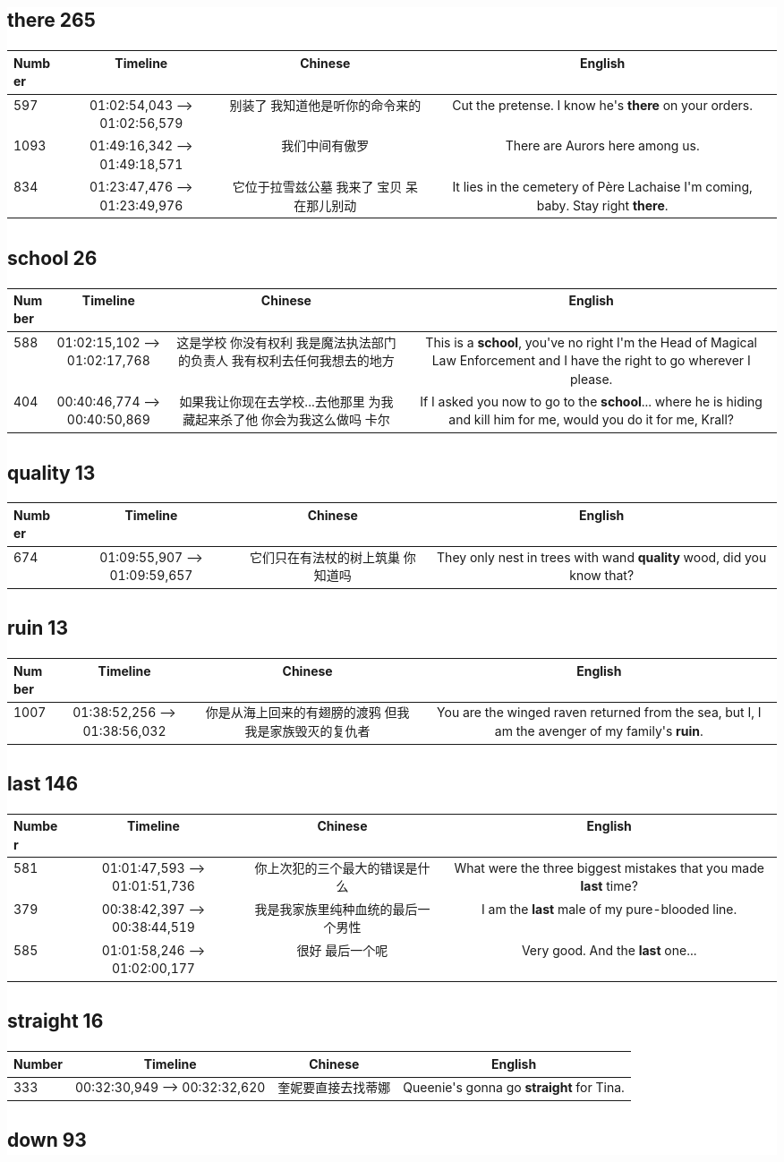 ## there  265

| Number  | Timeline  | Chinese  | English  | 
| :-------- | :---------: | :---------: | :---------: | 
|597|01:02:54,043 --> 01:02:56,579|别装了  我知道他是听你的命令来的 |Cut the pretense. I know he's <b>there</b> on your orders. |
|1093|01:49:16,342 --> 01:49:18,571|我们中间有傲罗 |There are Aurors here among us. |
|834|01:23:47,476 --> 01:23:49,976|它位于拉雪兹公墓 我来了  宝贝  呆在那儿别动 |It lies in the cemetery of Père Lachaise I'm coming, baby. Stay right <b>there</b>. |

## school  26

| Number  | Timeline  | Chinese  | English  | 
| :-------- | :---------: | :---------: | :---------: | 
|588|01:02:15,102 --> 01:02:17,768|这是学校  你没有权利 我是魔法执法部门的负责人  我有权利去任何我想去的地方 |This is a <b>school</b>, you've no right I'm the Head of Magical Law Enforcement and I have the right to go wherever I please. |
|404|00:40:46,774 --> 00:40:50,869|如果我让你现在去学校...去他那里 为我藏起来杀了他  你会为我这么做吗  卡尔 |If I asked you now to go to the <b>school</b>... where he is hiding and kill him for me, would you do it for me, Krall? |

## quality  13

| Number  | Timeline  | Chinese  | English  | 
| :-------- | :---------: | :---------: | :---------: | 
|674|01:09:55,907 --> 01:09:59,657|它们只在有法杖的树上筑巢 你知道吗 |They only nest in trees with wand <b>quality</b> wood, did you know that? |

## ruin  13

| Number  | Timeline  | Chinese  | English  | 
| :-------- | :---------: | :---------: | :---------: | 
|1007|01:38:52,256 --> 01:38:56,032|你是从海上回来的有翅膀的渡鸦 但我  我是家族毁灭的复仇者 |You are the winged raven returned from the sea,  but I, I am the avenger of my family's <b>ruin</b>. |

## last  146

| Number  | Timeline  | Chinese  | English  | 
| :-------- | :---------: | :---------: | :---------: | 
|581|01:01:47,593 --> 01:01:51,736|你上次犯的三个最大的错误是什么 |What were the three biggest mistakes that you made <b>last</b> time? |
|379|00:38:42,397 --> 00:38:44,519|我是我家族里纯种血统的最后一个男性 |I am the <b>last</b> male of my pure-blooded line. |
|585|01:01:58,246 --> 01:02:00,177|很好  最后一个呢 |Very good. And the <b>last</b> one... |

## straight  16

| Number  | Timeline  | Chinese  | English  | 
| :-------- | :---------: | :---------: | :---------: | 
|333|00:32:30,949 --> 00:32:32,620|奎妮要直接去找蒂娜 |Queenie's gonna go <b>straight</b> for Tina. |

## down  93
